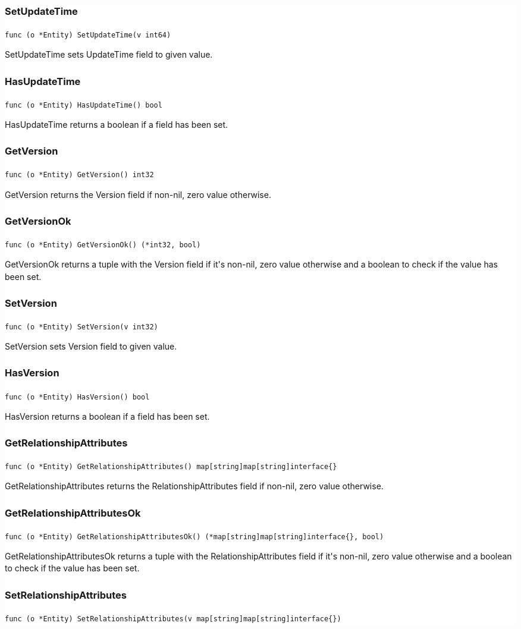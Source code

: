 ### SetUpdateTime

`func (o *Entity) SetUpdateTime(v int64)`

SetUpdateTime sets UpdateTime field to given value.

### HasUpdateTime

`func (o *Entity) HasUpdateTime() bool`

HasUpdateTime returns a boolean if a field has been set.

### GetVersion

`func (o *Entity) GetVersion() int32`

GetVersion returns the Version field if non-nil, zero value otherwise.

### GetVersionOk

`func (o *Entity) GetVersionOk() (*int32, bool)`

GetVersionOk returns a tuple with the Version field if it's non-nil, zero value otherwise
and a boolean to check if the value has been set.

### SetVersion

`func (o *Entity) SetVersion(v int32)`

SetVersion sets Version field to given value.

### HasVersion

`func (o *Entity) HasVersion() bool`

HasVersion returns a boolean if a field has been set.

### GetRelationshipAttributes

`func (o *Entity) GetRelationshipAttributes() map[string]map[string]interface{}`

GetRelationshipAttributes returns the RelationshipAttributes field if non-nil, zero value otherwise.

### GetRelationshipAttributesOk

`func (o *Entity) GetRelationshipAttributesOk() (*map[string]map[string]interface{}, bool)`

GetRelationshipAttributesOk returns a tuple with the RelationshipAttributes field if it's non-nil, zero value otherwise
and a boolean to check if the value has been set.

### SetRelationshipAttributes

`func (o *Entity) SetRelationshipAttributes(v map[string]map[string]interface{})`
